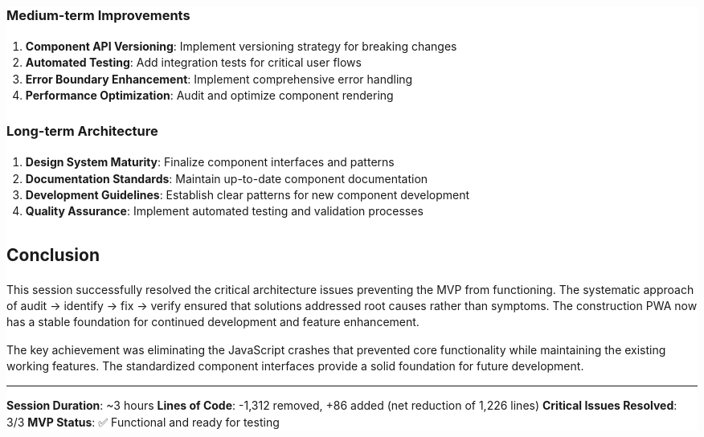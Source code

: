 ### Medium-term Improvements
1. **Component API Versioning**: Implement versioning strategy for breaking changes
2. **Automated Testing**: Add integration tests for critical user flows
3. **Error Boundary Enhancement**: Implement comprehensive error handling
4. **Performance Optimization**: Audit and optimize component rendering

### Long-term Architecture
1. **Design System Maturity**: Finalize component interfaces and patterns
2. **Documentation Standards**: Maintain up-to-date component documentation
3. **Development Guidelines**: Establish clear patterns for new component development
4. **Quality Assurance**: Implement automated testing and validation processes

## Conclusion

This session successfully resolved the critical architecture issues preventing the MVP from functioning. The systematic approach of audit → identify → fix → verify ensured that solutions addressed root causes rather than symptoms. The construction PWA now has a stable foundation for continued development and feature enhancement.

The key achievement was eliminating the JavaScript crashes that prevented core functionality while maintaining the existing working features. The standardized component interfaces provide a solid foundation for future development.

---

**Session Duration**: ~3 hours
**Lines of Code**: -1,312 removed, +86 added (net reduction of 1,226 lines)
**Critical Issues Resolved**: 3/3
**MVP Status**: ✅ Functional and ready for testing